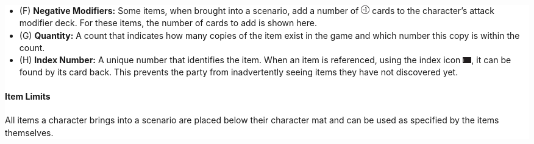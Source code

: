 * (F) **Negative Modifiers:** Some items, when brought into a scenario, add a number of <picture><img alt="-1 Icon" title="-1 Icon" src="icons/attack-modifiers/fh-minus-1-bw-icon.png" width="14"></picture> cards to the character’s attack modifier deck. For these items, the number of cards to add is shown here.
* (G) **Quantity:** A count that indicates how many copies of the item exist in the game and which number this copy is within the count.
* (H) **Index Number:** A unique number that identifies the item. When an item is referenced, using the index icon <picture><img alt="Item Index Icon" title="Item Index Icon" src="icons/general/fh-item-card-bw-icon.png" width="14"></picture>, it can be found by its card back. This prevents the party from inadvertently seeing items they have not discovered yet.

#### Item Limits

All items a character brings into a scenario are placed below their character mat and can be used as specified by the items themselves.
